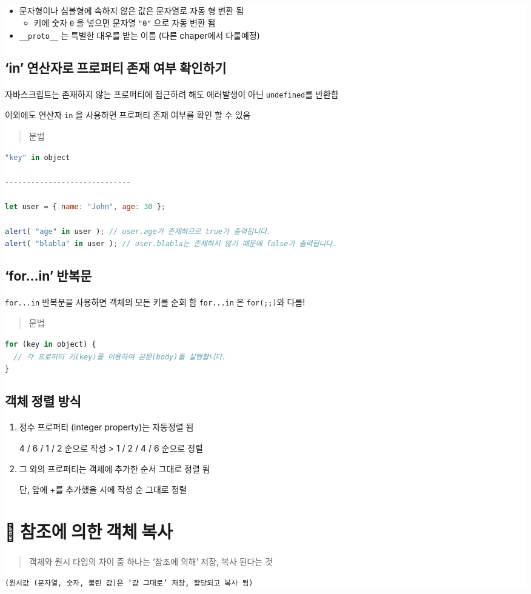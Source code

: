 - 문자형이나 심볼형에 속하지 않은 값은 문자열로 자동 형 변환 됨
    - 키에 숫자 `0` 을 넣으면 문자열 `"0"` 으로 자동 변환 됨
- `__proto__` 는 특별한 대우를 받는 이름 (다른 chaper에서 다룰예정)

## **‘in’ 연산자로 프로퍼티 존재 여부 확인하기**

자바스크립트는 존재하지 않는 프로퍼티에 접근하려 해도 에러발생이 아닌 `undefined`를 반환함

이외에도 연산자 `in` 을 사용하면 프로퍼티 존재 여부를 확인 할 수 있음

> 문법
> 

```jsx
"key" in object 

-----------------------------

let user = { name: "John", age: 30 };

alert( "age" in user ); // user.age가 존재하므로 true가 출력됩니다.
alert( "blabla" in user ); // user.blabla는 존재하지 않기 때문에 false가 출력됩니다.
```

## ‘for…in’ 반복문

`for...in` 반복문을 사용하면 객체의 모든 키를 순회 함
`for...in` 은 `for(;;)`와 다름!

> 문법
> 

```jsx
for (key in object) {
  // 각 프로퍼티 키(key)를 이용하여 본문(body)을 실행합니다.
}
```

## 객체 정렬 방식

1. 정수 프로퍼티 (integer property)는 자동정렬 됨
    
    4 / 6 / 1 / 2 순으로 작성 > 1 / 2 / 4 / 6 순으로 정렬
    
2. 그 외의 프로퍼티는 객체에 추가한 순서 그대로 정렬 됨
    
    단, 앞에 +를 추가했을 시에 작성 순 그대로 정렬 
    

# 📌 참조에 의한 객체 복사

> 객체와 원시 타입의 차이 중 하나는 ‘참조에 의해’ 저장, 복사 된다는 것
> 

    (원시값 (문자열, 숫자, 불린 값)은 ‘값 그대로’ 저장, 할당되고 복사 됨)
